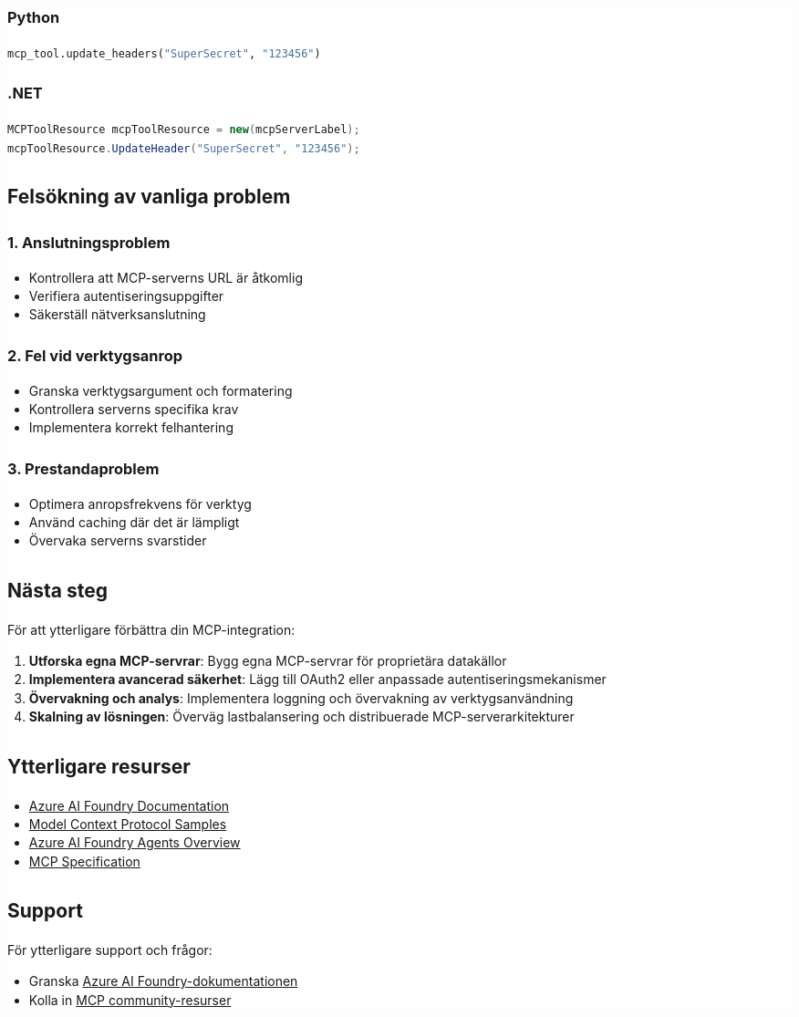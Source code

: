 ### Python
```python
mcp_tool.update_headers("SuperSecret", "123456")
```

### .NET
```csharp
MCPToolResource mcpToolResource = new(mcpServerLabel);
mcpToolResource.UpdateHeader("SuperSecret", "123456");
```

## Felsökning av vanliga problem

### 1. Anslutningsproblem
- Kontrollera att MCP-serverns URL är åtkomlig
- Verifiera autentiseringsuppgifter
- Säkerställ nätverksanslutning

### 2. Fel vid verktygsanrop
- Granska verktygsargument och formatering
- Kontrollera serverns specifika krav
- Implementera korrekt felhantering

### 3. Prestandaproblem
- Optimera anropsfrekvens för verktyg
- Använd caching där det är lämpligt
- Övervaka serverns svarstider

## Nästa steg

För att ytterligare förbättra din MCP-integration:

1. **Utforska egna MCP-servrar**: Bygg egna MCP-servrar för proprietära datakällor
2. **Implementera avancerad säkerhet**: Lägg till OAuth2 eller anpassade autentiseringsmekanismer
3. **Övervakning och analys**: Implementera loggning och övervakning av verktygsanvändning
4. **Skalning av lösningen**: Överväg lastbalansering och distribuerade MCP-serverarkitekturer

## Ytterligare resurser

- [Azure AI Foundry Documentation](https://learn.microsoft.com/azure/ai-foundry/)
- [Model Context Protocol Samples](https://learn.microsoft.com/azure/ai-foundry/agents/how-to/tools/model-context-protocol-samples)
- [Azure AI Foundry Agents Overview](https://learn.microsoft.com/azure/ai-foundry/agents/)
- [MCP Specification](https://spec.modelcontextprotocol.io/)

## Support

För ytterligare support och frågor:
- Granska [Azure AI Foundry-dokumentationen](https://learn.microsoft.com/azure/ai-foundry/)
- Kolla in [MCP community-resurser](https://modelcontextprotocol.io/)
